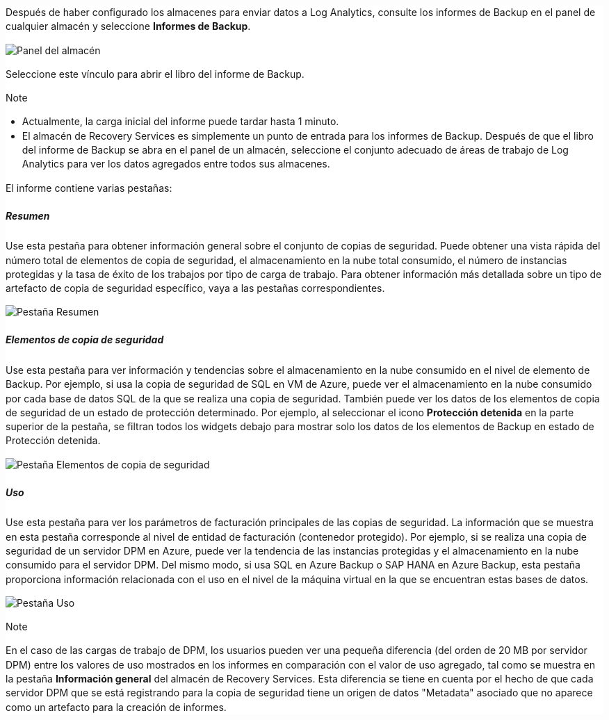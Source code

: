 Después de haber configurado los almacenes para enviar datos a Log Analytics, consulte los informes de Backup en el panel de cualquier almacén y seleccione **Informes de Backup**.

![Panel del almacén](./media/backup-azure-configure-backup-reports/vault-dashboard.png)

Seleccione este vínculo para abrir el libro del informe de Backup.

> [!NOTE]
>
> - Actualmente, la carga inicial del informe puede tardar hasta 1 minuto.
> - El almacén de Recovery Services es simplemente un punto de entrada para los informes de Backup. Después de que el libro del informe de Backup se abra en el panel de un almacén, seleccione el conjunto adecuado de áreas de trabajo de Log Analytics para ver los datos agregados entre todos sus almacenes.

El informe contiene varias pestañas:

##### <a name="summary"></a>Resumen

Use esta pestaña para obtener información general sobre el conjunto de copias de seguridad. Puede obtener una vista rápida del número total de elementos de copia de seguridad, el almacenamiento en la nube total consumido, el número de instancias protegidas y la tasa de éxito de los trabajos por tipo de carga de trabajo. Para obtener información más detallada sobre un tipo de artefacto de copia de seguridad específico, vaya a las pestañas correspondientes.

   ![Pestaña Resumen](./media/backup-azure-configure-backup-reports/summary.png)

##### <a name="backup-items"></a>Elementos de copia de seguridad

Use esta pestaña para ver información y tendencias sobre el almacenamiento en la nube consumido en el nivel de elemento de Backup. Por ejemplo, si usa la copia de seguridad de SQL en VM de Azure, puede ver el almacenamiento en la nube consumido por cada base de datos SQL de la que se realiza una copia de seguridad. También puede ver los datos de los elementos de copia de seguridad de un estado de protección determinado. Por ejemplo, al seleccionar el icono **Protección detenida** en la parte superior de la pestaña, se filtran todos los widgets debajo para mostrar solo los datos de los elementos de Backup en estado de Protección detenida.

   ![Pestaña Elementos de copia de seguridad](./media/backup-azure-configure-backup-reports/backup-items.png)

##### <a name="usage"></a>Uso

Use esta pestaña para ver los parámetros de facturación principales de las copias de seguridad. La información que se muestra en esta pestaña corresponde al nivel de entidad de facturación (contenedor protegido). Por ejemplo, si se realiza una copia de seguridad de un servidor DPM en Azure, puede ver la tendencia de las instancias protegidas y el almacenamiento en la nube consumido para el servidor DPM. Del mismo modo, si usa SQL en Azure Backup o SAP HANA en Azure Backup, esta pestaña proporciona información relacionada con el uso en el nivel de la máquina virtual en la que se encuentran estas bases de datos.

   ![Pestaña Uso](./media/backup-azure-configure-backup-reports/usage.png)

> [!NOTE]
> En el caso de las cargas de trabajo de DPM, los usuarios pueden ver una pequeña diferencia (del orden de 20 MB por servidor DPM) entre los valores de uso mostrados en los informes en comparación con el valor de uso agregado, tal como se muestra en la pestaña **Información general** del almacén de Recovery Services. Esta diferencia se tiene en cuenta por el hecho de que cada servidor DPM que se está registrando para la copia de seguridad tiene un origen de datos "Metadata" asociado que no aparece como un artefacto para la creación de informes.
